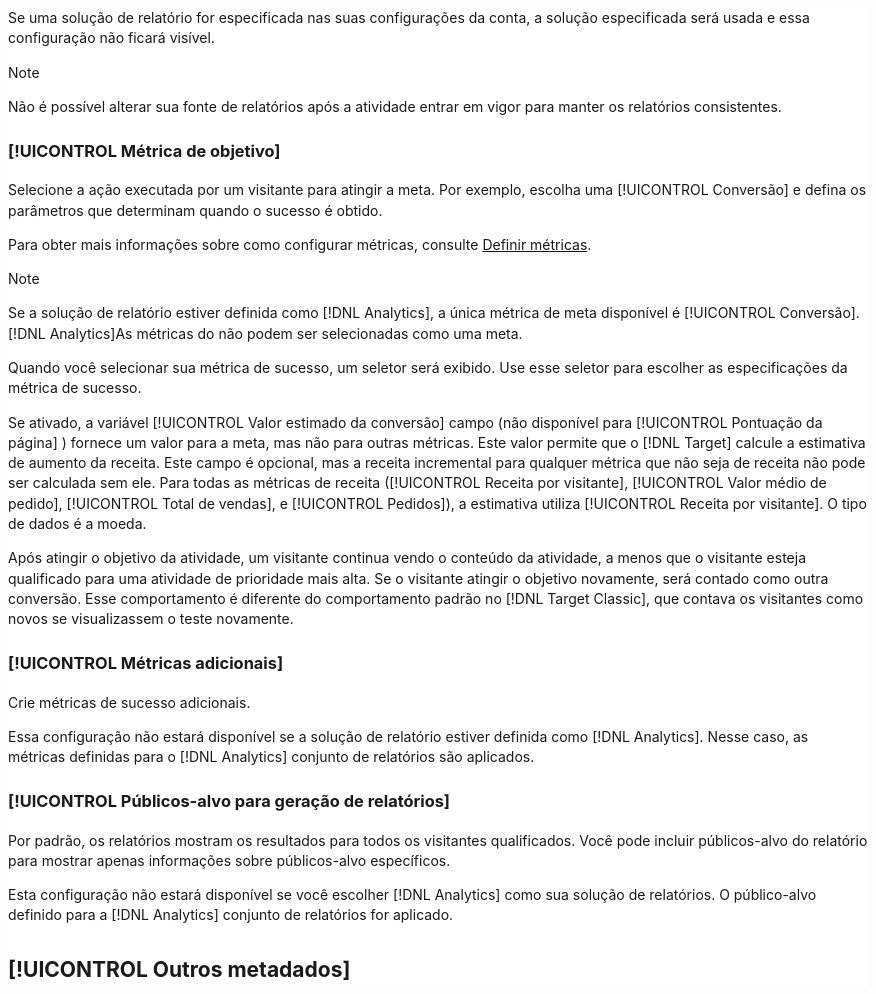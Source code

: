 Se uma solução de relatório for especificada nas suas configurações da conta, a solução especificada será usada e essa configuração não ficará visível.

>[!NOTE]
>
>Não é possível alterar sua fonte de relatórios após a atividade entrar em vigor para manter os relatórios consistentes.

### [!UICONTROL Métrica de objetivo]

Selecione a ação executada por um visitante para atingir a meta. Por exemplo, escolha uma [!UICONTROL Conversão] e defina os parâmetros que determinam quando o sucesso é obtido.

Para obter mais informações sobre como configurar métricas, consulte [Definir métricas](/help/main/c-activities/t-test-ab/t-test-create-ab/ab-set-metrics.md#task_A04AB66007C1467DA1C21A519A5C7BEB).

>[!NOTE]
>
>Se a solução de relatório estiver definida como [!DNL Analytics], a única métrica de meta disponível é [!UICONTROL Conversão]. [!DNL Analytics]As métricas do não podem ser selecionadas como uma meta.

Quando você selecionar sua métrica de sucesso, um seletor será exibido. Use esse seletor para escolher as especificações da métrica de sucesso.

Se ativado, a variável [!UICONTROL Valor estimado da conversão] campo (não disponível para [!UICONTROL Pontuação da página] ) fornece um valor para a meta, mas não para outras métricas. Este valor permite que o [!DNL Target] calcule a estimativa de aumento da receita. Este campo é opcional, mas a receita incremental para qualquer métrica que não seja de receita não pode ser calculada sem ele. Para todas as métricas de receita ([!UICONTROL Receita por visitante], [!UICONTROL Valor médio de pedido], [!UICONTROL Total de vendas], e [!UICONTROL Pedidos]), a estimativa utiliza [!UICONTROL Receita por visitante]. O tipo de dados é a moeda.

Após atingir o objetivo da atividade, um visitante continua vendo o conteúdo da atividade, a menos que o visitante esteja qualificado para uma atividade de prioridade mais alta. Se o visitante atingir o objetivo novamente, será contado como outra conversão. Esse comportamento é diferente do comportamento padrão no [!DNL Target Classic], que contava os visitantes como novos se visualizassem o teste novamente.

### [!UICONTROL Métricas adicionais]

Crie métricas de sucesso adicionais.

Essa configuração não estará disponível se a solução de relatório estiver definida como [!DNL Analytics]. Nesse caso, as métricas definidas para o [!DNL Analytics] conjunto de relatórios são aplicados.

### [!UICONTROL Públicos-alvo para geração de relatórios]

Por padrão, os relatórios mostram os resultados para todos os visitantes qualificados. Você pode incluir públicos-alvo do relatório para mostrar apenas informações sobre públicos-alvo específicos.

Esta configuração não estará disponível se você escolher [!DNL Analytics] como sua solução de relatórios. O público-alvo definido para a [!DNL Analytics] conjunto de relatórios for aplicado.

## [!UICONTROL Outros metadados]
